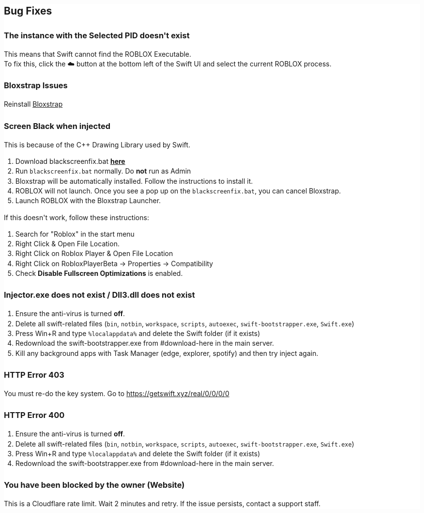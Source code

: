 ## **Bug Fixes**
### **The instance with the Selected PID doesn't exist**
This means that Swift cannot find the ROBLOX Executable.\
To fix this, click the ☁️ button at the bottom left of the Swift UI and select the current ROBLOX process.

### **Bloxstrap Issues**
Reinstall [Bloxstrap](https://github.com/bloxstraplabs/bloxstrap/releases/latest)


### **Screen Black when injected**
This is because of the C++ Drawing Library used by Swift.
1. Download blackscreenfix.bat [**here**](https://nullstate.net/blackscreenfix.bat)
2. Run `blackscreenfix.bat` normally. Do **not** run as Admin
3. Bloxstrap will be automatically installed. Follow the instructions to install it.
4. ROBLOX will not launch. Once you see a pop up on the `blackscreenfix.bat`, you can cancel Bloxstrap.
5. Launch ROBLOX with the Bloxstrap Launcher.

If this doesn't work, follow these instructions:
1. Search for "Roblox" in the start menu
2. Right Click & Open File Location.
3. Right Click on Roblox Player & Open File Location
4. Right Click on RobloxPlayerBeta -> Properties -> Compatibility
5. Check **Disable Fullscreen Optimizations** is enabled.

### **Injector.exe does not exist / Dll3.dll does not exist**
1. Ensure the anti-virus is turned **off**.
2. Delete all swift-related files (`bin`, `notbin`, `workspace`, `scripts`, `autoexec`, `swift-bootstrapper.exe`, `Swift.exe`)
3. Press Win+R and type `%localappdata%` and delete the Swift folder (if it exists)
4. Redownload the swift-bootstrapper.exe from #download-here in the main server.
5. Kill any background apps with Task Manager (edge, explorer, spotify) and then try inject again.

### **HTTP Error 403**
You must re-do the key system. Go to https://getswift.xyz/real/0/0/0/0

### **HTTP Error 400**
1. Ensure the anti-virus is turned **off**.
2. Delete all swift-related files (`bin`, `notbin`, `workspace`, `scripts`, `autoexec`, `swift-bootstrapper.exe`, `Swift.exe`)
3. Press Win+R and type `%localappdata%` and delete the Swift folder (if it exists)
4. Redownload the swift-bootstrapper.exe from #download-here in the main server.

### **You have been blocked by the owner (Website)**
This is a Cloudflare rate limit. Wait 2 minutes and retry. If the issue persists, contact a support staff.
